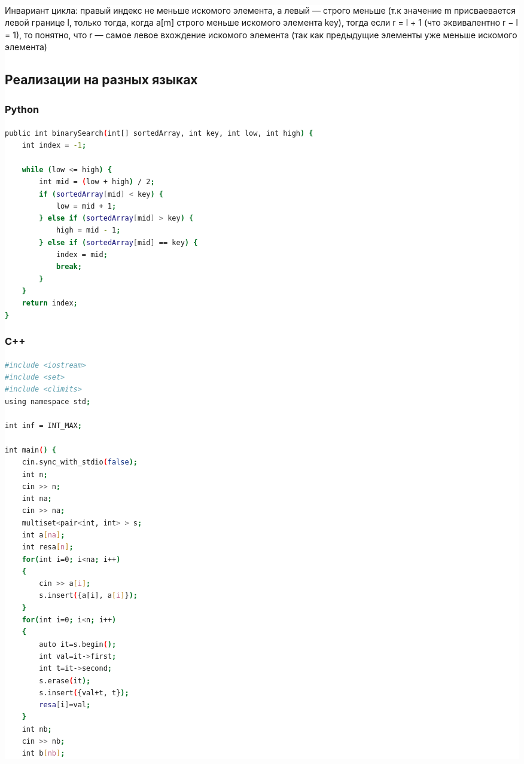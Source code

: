 Инвариант цикла: правый индекс не меньше искомого элемента, а левый — строго меньше (т.к значение m присваевается левой границе l, только тогда, когда a[m] строго меньше искомого элемента key), тогда если r = l + 1 (что эквивалентно r − l = 1), то понятно, что r — самое левое вхождение искомого элемента (так как предыдущие элементы уже меньше искомого элемента)

## Реализации на разных языках

### Python

```sh
public int binarySearch(int[] sortedArray, int key, int low, int high) {
    int index = -1;

    while (low <= high) {
        int mid = (low + high) / 2;
        if (sortedArray[mid] < key) {
            low = mid + 1;
        } else if (sortedArray[mid] > key) {
            high = mid - 1;
        } else if (sortedArray[mid] == key) {
            index = mid;
            break;
        }
    }
    return index;
}
```

### C++

```sh
#include <iostream>
#include <set>
#include <climits>
using namespace std;
 
int inf = INT_MAX;
 
int main() {
    cin.sync_with_stdio(false);
    int n;
    cin >> n;
    int na;
    cin >> na;
    multiset<pair<int, int> > s;
    int a[na];
    int resa[n];
    for(int i=0; i<na; i++)
    {
        cin >> a[i];
        s.insert({a[i], a[i]});
    }
    for(int i=0; i<n; i++)
    {
        auto it=s.begin();
        int val=it->first;
        int t=it->second;
        s.erase(it);
        s.insert({val+t, t});
        resa[i]=val;
    }
    int nb;
    cin >> nb;
    int b[nb];
```